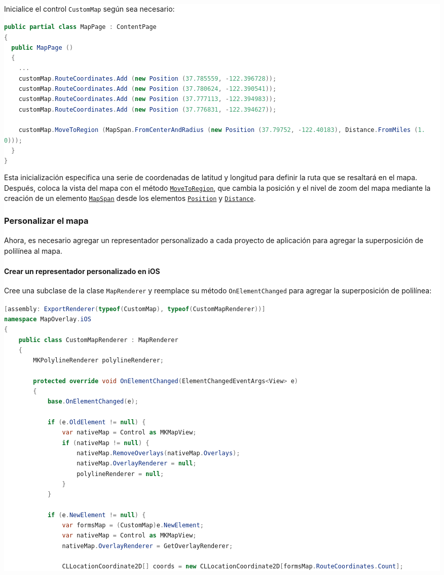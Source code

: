
Inicialice el control `CustomMap` según sea necesario:

```csharp
public partial class MapPage : ContentPage
{
  public MapPage ()
  {
    ...
    customMap.RouteCoordinates.Add (new Position (37.785559, -122.396728));
    customMap.RouteCoordinates.Add (new Position (37.780624, -122.390541));
    customMap.RouteCoordinates.Add (new Position (37.777113, -122.394983));
    customMap.RouteCoordinates.Add (new Position (37.776831, -122.394627));

    customMap.MoveToRegion (MapSpan.FromCenterAndRadius (new Position (37.79752, -122.40183), Distance.FromMiles (1.0)));
  }
}
```

Esta inicialización especifica una serie de coordenadas de latitud y longitud para definir la ruta que se resaltará en el mapa. Después, coloca la vista del mapa con el método [`MoveToRegion`](xref:Xamarin.Forms.Maps.Map.MoveToRegion*), que cambia la posición y el nivel de zoom del mapa mediante la creación de un elemento [`MapSpan`](xref:Xamarin.Forms.Maps.MapSpan) desde los elementos [`Position`](xref:Xamarin.Forms.Maps.Position) y [`Distance`](xref:Xamarin.Forms.Maps.Distance).

<a name="Customizing_the_Map" />

### <a name="customizing-the-map"></a>Personalizar el mapa

Ahora, es necesario agregar un representador personalizado a cada proyecto de aplicación para agregar la superposición de polilínea al mapa.

#### <a name="creating-the-custom-renderer-on-ios"></a>Crear un representador personalizado en iOS

Cree una subclase de la clase `MapRenderer` y reemplace su método `OnElementChanged` para agregar la superposición de polilínea:

```csharp
[assembly: ExportRenderer(typeof(CustomMap), typeof(CustomMapRenderer))]
namespace MapOverlay.iOS
{
    public class CustomMapRenderer : MapRenderer
    {
        MKPolylineRenderer polylineRenderer;

        protected override void OnElementChanged(ElementChangedEventArgs<View> e)
        {
            base.OnElementChanged(e);

            if (e.OldElement != null) {
                var nativeMap = Control as MKMapView;
                if (nativeMap != null) {
                    nativeMap.RemoveOverlays(nativeMap.Overlays);
                    nativeMap.OverlayRenderer = null;
                    polylineRenderer = null;
                }
            }

            if (e.NewElement != null) {
                var formsMap = (CustomMap)e.NewElement;
                var nativeMap = Control as MKMapView;
                nativeMap.OverlayRenderer = GetOverlayRenderer;

                CLLocationCoordinate2D[] coords = new CLLocationCoordinate2D[formsMap.RouteCoordinates.Count];
```